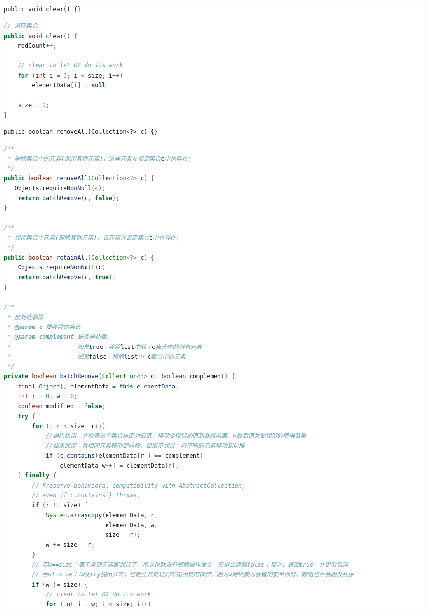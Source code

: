 `public void clear() {}`

```java
// 清空集合
public void clear() {
    modCount++;

    // clear to let GC do its work
    for (int i = 0; i < size; i++)
        elementData[i] = null;

    size = 0;
}
```

`public boolean removeAll(Collection<?> c) {}`

```java
/**
 * 删除集合中的元素(保留其他元素)，这些元素在指定集合c中也存在;
 */
public boolean removeAll(Collection<?> c) {
   Objects.requireNonNull(c);
    return batchRemove(c, false);
}

/**
 * 保留集合中元素(删除其他元素)，该元素在指定集合c中也存在;
 */
public boolean retainAll(Collection<?> c) {
    Objects.requireNonNull(c);
    return batchRemove(c, true);
}

/**
 * 批处理移除
 * @param c 要移除的集合
 * @param complement 是否是补集
 *                   如果true：移除list中除了c集合中的所有元素
 *                   如果false：移除list中 c集合中的元素
 */
private boolean batchRemove(Collection<?> c, boolean complement) {
    final Object[] elementData = this.elementData;
    int r = 0, w = 0;
    boolean modified = false;
    try {
        for (; r < size; r++)
	        //遍历数组，并检查这个集合是否对应值，移动要保留的值到数组前面，w最后值为要保留的值得数量
            //如果保留：将相同元素移动到前段，如果不保留：将不同的元素移动到前段
            if (c.contains(elementData[r]) == complement)
                elementData[w++] = elementData[r];
    } finally {
        // Preserve behavioral compatibility with AbstractCollection,
        // even if c.contains() throws.
        if (r != size) {
            System.arraycopy(elementData, r,
                             elementData, w,
                             size - r);
            w += size - r;
        }
        // 若w==size：表示全部元素都保留了，所以也就没有删除操作发生，所以会返回false；反之，返回true，并更改数组
        // 若w!=size：即使try抛出异常，也能正常处理异常抛出前的操作，因为w始终要为保留的前半部分，数组也不会因此乱序
        if (w != size) {
            // clear to let GC do its work
            for (int i = w; i < size; i++)
```